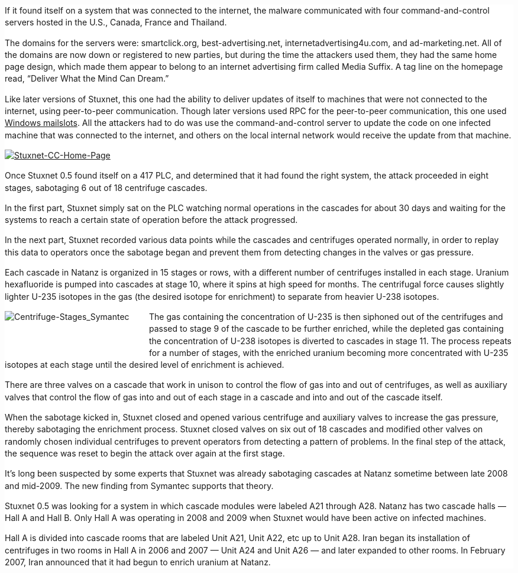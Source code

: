 If it found itself on a system that was connected to the internet, the malware communicated with four command-and-control servers hosted in the U.S., Canada, France and Thailand. 

The domains for the servers were: smartclick.org, best-advertising.net, internetadvertising4u.com, and ad-marketing.net. All of the domains are now down or registered to new parties, but during the time the attackers used them, they had the same home page design, which made them appear to belong to an internet advertising firm called Media Suffix. A tag line on the homepage read, “Deliver What the Mind Can Dream.” 

Like later versions of Stuxnet, this one had the ability to deliver updates of itself to machines that were not connected to the internet, using peer-to-peer communication. Though later versions used RPC for the peer-to-peer communication, this one used <a href="http://msdn.microsoft.com/en-us/library/windows/desktop/aa365130%28v=vs.85%29.aspx" target="_blank">Windows mailslots</a>. All the attackers had to do was use the command-and-control server to update the code on one infected machine that was connected to the internet, and others on the local internal network would receive the update from that machine. 

<a href="http://lh5.ggpht.com/-l-KA5hE6Idw/US4pOnY8XsI/AAAAAAAAH34/EB0q5zQ23Xo/s1600-h/Stuxnet-CC-Home-Page%25255B4%25255D.png" target="_blank"><img title="Stuxnet-CC-Home-Page" border="0" alt="Stuxnet-CC-Home-Page" src="http://lh3.ggpht.com/-W6FKiak-HaU/US4pR0HV1DI/AAAAAAAAH4A/wG-c4a50x_E/Stuxnet-CC-Home-Page_thumb%25255B2%25255D.png?imgmax=800" width="504" height="442" /></a> 

Once Stuxnet 0.5 found itself on a 417 PLC, and determined that it had found the right system, the attack proceeded in eight stages, sabotaging 6 out of 18 centrifuge cascades. 

In the first part, Stuxnet simply sat on the PLC watching normal operations in the cascades for about 30 days and waiting for the systems to reach a certain state of operation before the attack progressed. 

In the next part, Stuxnet recorded various data points while the cascades and centrifuges operated normally, in order to replay this data to operators once the sabotage began and prevent them from detecting changes in the valves or gas pressure. 

Each cascade in Natanz is organized in 15 stages or rows, with a different number of centrifuges installed in each stage. Uranium hexafluoride is pumped into cascades at stage 10, where it spins at high speed for months. The centrifugal force causes slightly lighter U-235 isotopes in the gas (the desired isotope for enrichment) to separate from heavier U-238 isotopes. 

<a href="http://lh6.ggpht.com/-6SWKSQIIYmU/US4pU8dAqlI/AAAAAAAAH4I/TrMRexIvMmc/s1600-h/Centrifuge-Stages_Symantec%25255B6%25255D.jpg" target="_blank"><img title="Centrifuge-Stages_Symantec" border="0" alt="Centrifuge-Stages_Symantec" align="left" src="http://lh4.ggpht.com/-CL1F3c9JZvY/US4pXBkdfdI/AAAAAAAAH4Q/0MeJB_XQbdE/Centrifuge-Stages_Symantec_thumb%25255B4%25255D.jpg?imgmax=800" width="244" height="68" /></a>The gas containing the concentration of U-235 is then siphoned out of the centrifuges and passed to stage 9 of the cascade to be further enriched, while the depleted gas containing the concentration of U-238 isotopes is diverted to cascades in stage 11. The process repeats for a number of stages, with the enriched uranium becoming more concentrated with U-235 isotopes at each stage until the desired level of enrichment is achieved. 

There are three valves on a cascade that work in unison to control the flow of gas into and out of centrifuges, as well as auxiliary valves that control the flow of gas into and out of each stage in a cascade and into and out of the cascade itself. 

When the sabotage kicked in, Stuxnet closed and opened various centrifuge and auxiliary valves to increase the gas pressure, thereby sabotaging the enrichment process. Stuxnet closed valves on six out of 18 cascades and modified other valves on randomly chosen individual centrifuges to prevent operators from detecting a pattern of problems. In the final step of the attack, the sequence was reset to begin the attack over again at the first stage. 

It’s long been suspected by some experts that Stuxnet was already sabotaging cascades at Natanz sometime between late 2008 and mid-2009. The new finding from Symantec supports that theory. 

Stuxnet 0.5 was looking for a system in which cascade modules were labeled A21 through A28. Natanz has two cascade halls — Hall A and Hall B. Only Hall A was operating in 2008 and 2009 when Stuxnet would have been active on infected machines. 

Hall A is divided into cascade rooms that are labeled Unit A21, Unit A22, etc up to Unit A28. Iran began its installation of centrifuges in two rooms in Hall A in 2006 and 2007 — Unit A24 and Unit A26 — and later expanded to other rooms. In February 2007, Iran announced that it had begun to enrich uranium at Natanz. 
